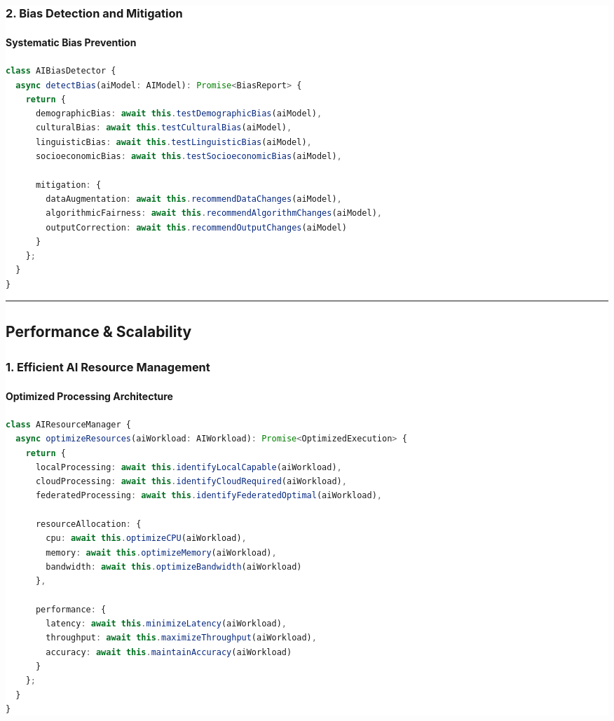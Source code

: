 ### 2. Bias Detection and Mitigation

#### Systematic Bias Prevention

```typescript
class AIBiasDetector {
  async detectBias(aiModel: AIModel): Promise<BiasReport> {
    return {
      demographicBias: await this.testDemographicBias(aiModel),
      culturalBias: await this.testCulturalBias(aiModel),
      linguisticBias: await this.testLinguisticBias(aiModel),
      socioeconomicBias: await this.testSocioeconomicBias(aiModel),
      
      mitigation: {
        dataAugmentation: await this.recommendDataChanges(aiModel),
        algorithmicFairness: await this.recommendAlgorithmChanges(aiModel),
        outputCorrection: await this.recommendOutputChanges(aiModel)
      }
    };
  }
}
```

---

## Performance & Scalability

### 1. Efficient AI Resource Management

#### Optimized Processing Architecture

```typescript
class AIResourceManager {
  async optimizeResources(aiWorkload: AIWorkload): Promise<OptimizedExecution> {
    return {
      localProcessing: await this.identifyLocalCapable(aiWorkload),
      cloudProcessing: await this.identifyCloudRequired(aiWorkload),
      federatedProcessing: await this.identifyFederatedOptimal(aiWorkload),
      
      resourceAllocation: {
        cpu: await this.optimizeCPU(aiWorkload),
        memory: await this.optimizeMemory(aiWorkload),
        bandwidth: await this.optimizeBandwidth(aiWorkload)
      },
      
      performance: {
        latency: await this.minimizeLatency(aiWorkload),
        throughput: await this.maximizeThroughput(aiWorkload),
        accuracy: await this.maintainAccuracy(aiWorkload)
      }
    };
  }
}
```

